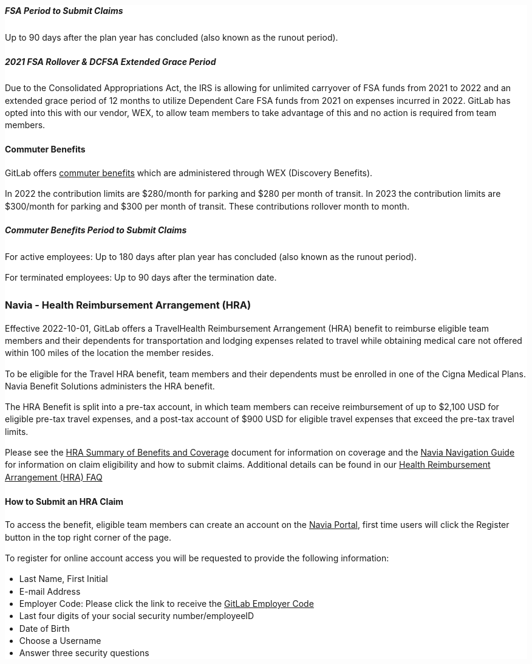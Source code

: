 ##### FSA Period to Submit Claims
 
Up to 90 days after the plan year has concluded (also known as the runout period).

##### 2021 FSA Rollover & DCFSA Extended Grace Period

Due to the Consolidated Appropriations Act, the IRS is allowing for unlimited carryover of FSA funds from 2021 to 2022 and an extended grace period of 12 months to utilize Dependent Care FSA funds from 2021 on expenses incurred in 2022. GitLab has opted into this with our vendor, WEX, to allow team members to take advantage of this and no action is required from team members. 
 
#### Commuter Benefits
 
GitLab offers [commuter benefits](https://drive.google.com/file/d/0B4eFM43gu7VPek1Ia0ZqYjhuT25zYjdYTUpiS1NFSXFXc0Vn/view?usp=sharing) which are administered through WEX (Discovery Benefits).  

In 2022 the contribution limits are $280/month for parking and $280 per month of transit. In 2023 the contribution limits are $300/month for parking and $300 per month of transit. These contributions rollover month to month. 

##### Commuter Benefits Period to Submit Claims
 
For active employees: Up to 180 days after plan year has concluded (also known as the runout period).
 
For terminated employees: Up to 90 days after the termination date.
 
### Navia - Health Reimbursement Arrangement (HRA)

Effective 2022-10-01, GitLab offers a TravelHealth Reimbursement Arrangement (HRA) benefit to reimburse eligible team members and their dependents for transportation and lodging expenses related to travel while obtaining medical care not offered within 100 miles of the location the member resides. 

To be eligible for the Travel HRA benefit, team members and their dependents must be enrolled in one of the Cigna Medical Plans. Navia Benefit Solutions administers the HRA benefit.

The HRA Benefit is split into a pre-tax account, in which team members can receive reimbursement of up to $2,100 USD for eligible pre-tax travel expenses, and a post-tax account of $900 USD for eligible travel expenses that exceed the pre-tax travel limits.


Please see the [HRA Summary of Benefits and Coverage](https://drive.google.com/file/d/1NWUiDsVV9ECaACkjJujgt_oU-jfGVDN6/view?usp=sharing) document for information on coverage and the [Navia Navigation Guide](https://drive.google.com/file/d/1mTGCLX73yFTEbBWYhabaYwhM7kOsBKMx/view?usp=sharing) for information on claim eligibility and how to submit claims. Additional details can be found in our [Health Reimbursement Arrangement (HRA) FAQ](https://docs.google.com/document/d/1ZpVaDB62vG2djOOjYNBjHnoKVEvwcbELF9gMdwwM2Go/edit?usp=sharing)

#### How to Submit an HRA Claim

To access the benefit, eligible team members can create an account on the [Navia Portal](https://app.naviabenefits.com/app/#/signup), first time users will click the Register button in the top right corner of the page.

To register for online account access you will be requested to provide the following
information:
- Last Name, First Initial
- E-mail Address
- Employer Code: Please click the link to receive the [GitLab Employer Code](https://docs.google.com/document/d/1VTuyywdcPpfzMjQzVwaED_smzePzSgYxPwq_z-P1620/edit?usp=sharing) 
- Last four digits of your social security number/employeeID
- Date of Birth
- Choose a Username
- Answer three security questions

